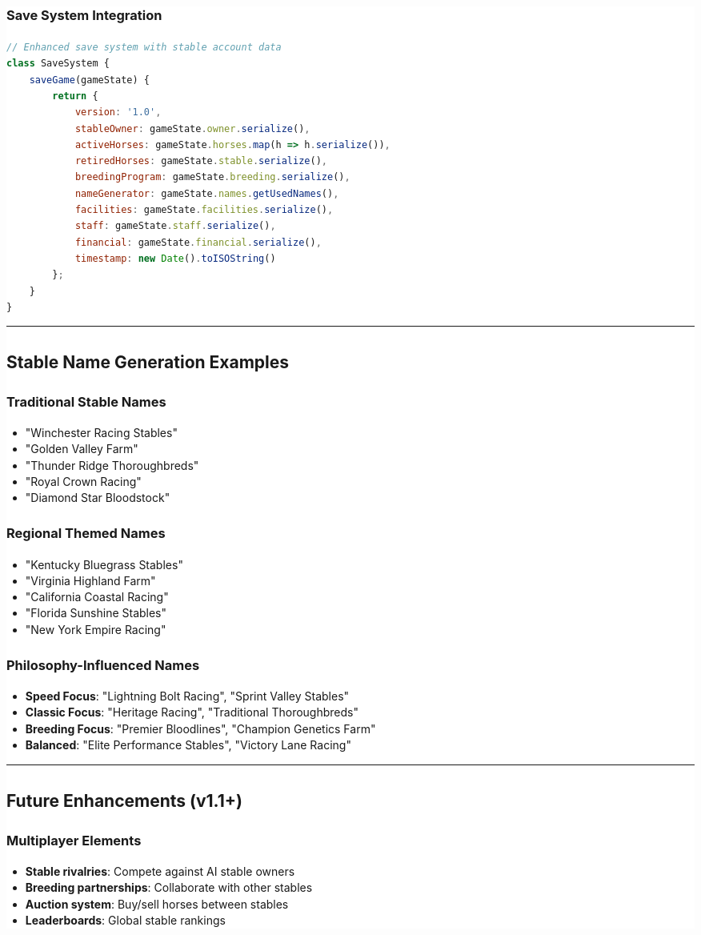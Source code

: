 ### Save System Integration
```javascript
// Enhanced save system with stable account data
class SaveSystem {
    saveGame(gameState) {
        return {
            version: '1.0',
            stableOwner: gameState.owner.serialize(),
            activeHorses: gameState.horses.map(h => h.serialize()),
            retiredHorses: gameState.stable.serialize(),
            breedingProgram: gameState.breeding.serialize(),
            nameGenerator: gameState.names.getUsedNames(),
            facilities: gameState.facilities.serialize(),
            staff: gameState.staff.serialize(),
            financial: gameState.financial.serialize(),
            timestamp: new Date().toISOString()
        };
    }
}
```

---

## Stable Name Generation Examples

### Traditional Stable Names
- "Winchester Racing Stables"
- "Golden Valley Farm" 
- "Thunder Ridge Thoroughbreds"
- "Royal Crown Racing"
- "Diamond Star Bloodstock"

### Regional Themed Names
- "Kentucky Bluegrass Stables"
- "Virginia Highland Farm"
- "California Coastal Racing"
- "Florida Sunshine Stables"
- "New York Empire Racing"

### Philosophy-Influenced Names
- **Speed Focus**: "Lightning Bolt Racing", "Sprint Valley Stables"
- **Classic Focus**: "Heritage Racing", "Traditional Thoroughbreds" 
- **Breeding Focus**: "Premier Bloodlines", "Champion Genetics Farm"
- **Balanced**: "Elite Performance Stables", "Victory Lane Racing"

---

## Future Enhancements (v1.1+)

### Multiplayer Elements
- **Stable rivalries**: Compete against AI stable owners
- **Breeding partnerships**: Collaborate with other stables
- **Auction system**: Buy/sell horses between stables
- **Leaderboards**: Global stable rankings
